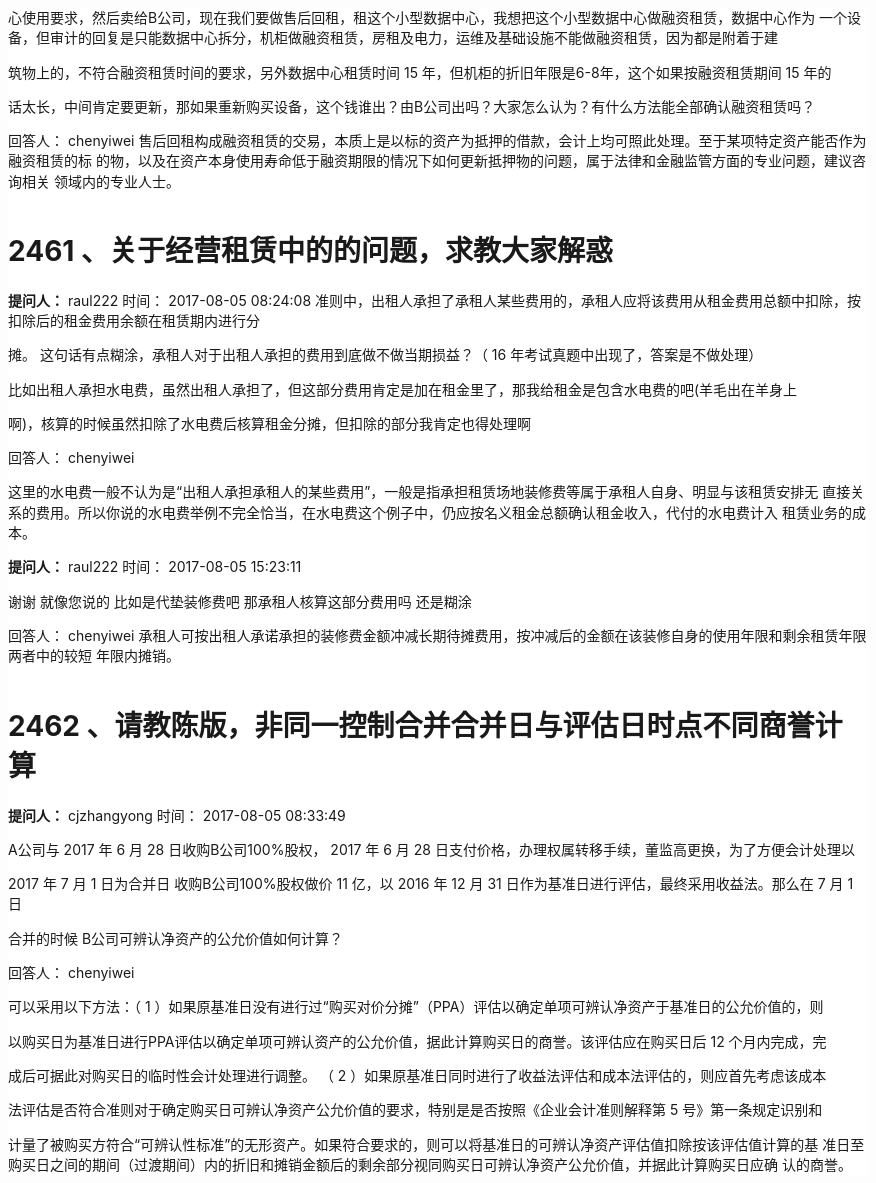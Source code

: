 心使用要求，然后卖给B公司，现在我们要做售后回租，租这个小型数据中心，我想把这个小型数据中心做融资租赁，数据中心作为
一个设备，但审计的回复是只能数据中心拆分，机柜做融资租赁，房租及电力，运维及基础设施不能做融资租赁，因为都是附着于建

筑物上的，不符合融资租赁时间的要求，另外数据中心租赁时间 15 年，但机柜的折旧年限是6-8年，这个如果按融资租赁期间 15 年的

话太长，中间肯定要更新，那如果重新购买设备，这个钱谁出？由B公司出吗？大家怎么认为？有什么方法能全部确认融资租赁吗？

回答人： chenyiwei
售后回租构成融资租赁的交易，本质上是以标的资产为抵押的借款，会计上均可照此处理。至于某项特定资产能否作为融资租赁的标
的物，以及在资产本身使用寿命低于融资期限的情况下如何更新抵押物的问题，属于法律和金融监管方面的专业问题，建议咨询相关
领域内的专业人士。

# 2461 、关于经营租赁中的的问题，求教大家解惑

**提问人：** raul222 时间： 2017-08-05 08:24:08
准则中，出租人承担了承租人某些费用的，承租人应将该费用从租金费用总额中扣除，按扣除后的租金费用余额在租赁期内进行分

摊。 这句话有点糊涂，承租人对于出租人承担的费用到底做不做当期损益？（ 16 年考试真题中出现了，答案是不做处理）

比如出租人承担水电费，虽然出租人承担了，但这部分费用肯定是加在租金里了，那我给租金是包含水电费的吧(羊毛出在羊身上

啊)，核算的时候虽然扣除了水电费后核算租金分摊，但扣除的部分我肯定也得处理啊

回答人： chenyiwei

这里的水电费一般不认为是“出租人承担承租人的某些费用”，一般是指承担租赁场地装修费等属于承租人自身、明显与该租赁安排无
直接关系的费用。所以你说的水电费举例不完全恰当，在水电费这个例子中，仍应按名义租金总额确认租金收入，代付的水电费计入
租赁业务的成本。

**提问人：** raul222 时间： 2017-08-05 15:23:11

谢谢 就像您说的 比如是代垫装修费吧 那承租人核算这部分费用吗 还是糊涂


回答人： chenyiwei
承租人可按出租人承诺承担的装修费金额冲减长期待摊费用，按冲减后的金额在该装修自身的使用年限和剩余租赁年限两者中的较短
年限内摊销。

# 2462 、请教陈版，非同一控制合并合并日与评估日时点不同商誉计算

**提问人：** cjzhangyong 时间： 2017-08-05 08:33:49

A公司与 2017 年 6 月 28 日收购B公司100%股权， 2017 年 6 月 28 日支付价格，办理权属转移手续，董监高更换，为了方便会计处理以

2017 年 7 月 1 日为合并日 收购B公司100%股权做价 11 亿，以 2016 年 12 月 31 日作为基准日进行评估，最终采用收益法。那么在 7 月 1 日

合并的时候 B公司可辨认净资产的公允价值如何计算？

回答人： chenyiwei

可以采用以下方法：（ 1 ）如果原基准日没有进行过“购买对价分摊”（PPA）评估以确定单项可辨认净资产于基准日的公允价值的，则

以购买日为基准日进行PPA评估以确定单项可辨认资产的公允价值，据此计算购买日的商誉。该评估应在购买日后 12 个月内完成，完

成后可据此对购买日的临时性会计处理进行调整。 （ 2 ）如果原基准日同时进行了收益法评估和成本法评估的，则应首先考虑该成本

法评估是否符合准则对于确定购买日可辨认净资产公允价值的要求，特别是是否按照《企业会计准则解释第 5 号》第一条规定识别和

计量了被购买方符合“可辨认性标准”的无形资产。如果符合要求的，则可以将基准日的可辨认净资产评估值扣除按该评估值计算的基
准日至购买日之间的期间（过渡期间）内的折旧和摊销金额后的剩余部分视同购买日可辨认净资产公允价值，并据此计算购买日应确
认的商誉。
